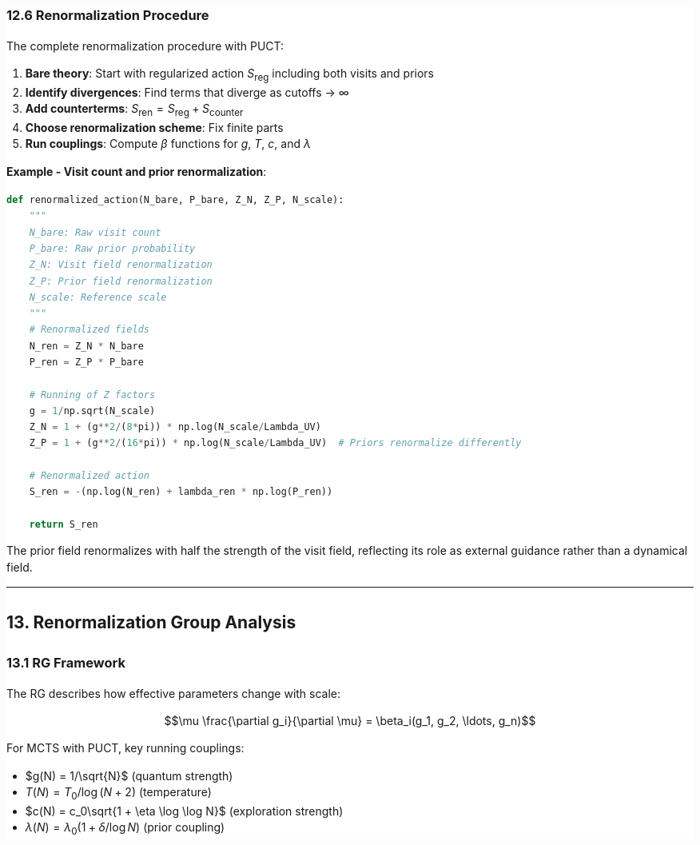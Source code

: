 ### 12.6 Renormalization Procedure

The complete renormalization procedure with PUCT:

1. **Bare theory**: Start with regularized action $S_{\text{reg}}$ including both visits and priors
2. **Identify divergences**: Find terms that diverge as cutoffs → ∞
3. **Add counterterms**: $S_{\text{ren}} = S_{\text{reg}} + S_{\text{counter}}$
4. **Choose renormalization scheme**: Fix finite parts
5. **Run couplings**: Compute $\beta$ functions for $g$, $T$, $c$, and $\lambda$

**Example - Visit count and prior renormalization**:
```python
def renormalized_action(N_bare, P_bare, Z_N, Z_P, N_scale):
    """
    N_bare: Raw visit count
    P_bare: Raw prior probability
    Z_N: Visit field renormalization
    Z_P: Prior field renormalization
    N_scale: Reference scale
    """
    # Renormalized fields
    N_ren = Z_N * N_bare
    P_ren = Z_P * P_bare
    
    # Running of Z factors
    g = 1/np.sqrt(N_scale)
    Z_N = 1 + (g**2/(8*pi)) * np.log(N_scale/Lambda_UV)
    Z_P = 1 + (g**2/(16*pi)) * np.log(N_scale/Lambda_UV)  # Priors renormalize differently
    
    # Renormalized action
    S_ren = -(np.log(N_ren) + lambda_ren * np.log(P_ren))
    
    return S_ren
```

The prior field renormalizes with half the strength of the visit field, reflecting its role as external guidance rather than a dynamical field.

---

## 13. Renormalization Group Analysis

### 13.1 RG Framework

The RG describes how effective parameters change with scale:

$$\mu \frac{\partial g_i}{\partial \mu} = \beta_i(g_1, g_2, \ldots, g_n)$$

For MCTS with PUCT, key running couplings:
- $g(N) = 1/\sqrt{N}$ (quantum strength)
- $T(N) = T_0/\log(N+2)$ (temperature)
- $c(N) = c_0\sqrt{1 + \eta \log \log N}$ (exploration strength)
- $\lambda(N) = \lambda_0(1 + \delta/\log N)$ (prior coupling)
